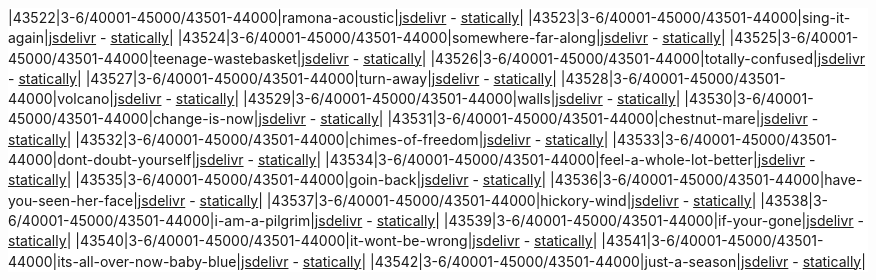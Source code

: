 |43522|3-6/40001-45000/43501-44000|ramona-acoustic|[jsdelivr](https://cdn.jsdelivr.net/gh/dbchord/png-c-600x600_3-6/40001-45000/43501-44000/ramona-acoustic.png) - [statically](https://cdn.statically.io/gh/dbchord/png-c-600x600_3-6/img/40001-45000/43501-44000/ramona-acoustic.png)|
|43523|3-6/40001-45000/43501-44000|sing-it-again|[jsdelivr](https://cdn.jsdelivr.net/gh/dbchord/png-c-600x600_3-6/40001-45000/43501-44000/sing-it-again.png) - [statically](https://cdn.statically.io/gh/dbchord/png-c-600x600_3-6/img/40001-45000/43501-44000/sing-it-again.png)|
|43524|3-6/40001-45000/43501-44000|somewhere-far-along|[jsdelivr](https://cdn.jsdelivr.net/gh/dbchord/png-c-600x600_3-6/40001-45000/43501-44000/somewhere-far-along.png) - [statically](https://cdn.statically.io/gh/dbchord/png-c-600x600_3-6/img/40001-45000/43501-44000/somewhere-far-along.png)|
|43525|3-6/40001-45000/43501-44000|teenage-wastebasket|[jsdelivr](https://cdn.jsdelivr.net/gh/dbchord/png-c-600x600_3-6/40001-45000/43501-44000/teenage-wastebasket.png) - [statically](https://cdn.statically.io/gh/dbchord/png-c-600x600_3-6/img/40001-45000/43501-44000/teenage-wastebasket.png)|
|43526|3-6/40001-45000/43501-44000|totally-confused|[jsdelivr](https://cdn.jsdelivr.net/gh/dbchord/png-c-600x600_3-6/40001-45000/43501-44000/totally-confused.png) - [statically](https://cdn.statically.io/gh/dbchord/png-c-600x600_3-6/img/40001-45000/43501-44000/totally-confused.png)|
|43527|3-6/40001-45000/43501-44000|turn-away|[jsdelivr](https://cdn.jsdelivr.net/gh/dbchord/png-c-600x600_3-6/40001-45000/43501-44000/turn-away.png) - [statically](https://cdn.statically.io/gh/dbchord/png-c-600x600_3-6/img/40001-45000/43501-44000/turn-away.png)|
|43528|3-6/40001-45000/43501-44000|volcano|[jsdelivr](https://cdn.jsdelivr.net/gh/dbchord/png-c-600x600_3-6/40001-45000/43501-44000/volcano.png) - [statically](https://cdn.statically.io/gh/dbchord/png-c-600x600_3-6/img/40001-45000/43501-44000/volcano.png)|
|43529|3-6/40001-45000/43501-44000|walls|[jsdelivr](https://cdn.jsdelivr.net/gh/dbchord/png-c-600x600_3-6/40001-45000/43501-44000/walls.png) - [statically](https://cdn.statically.io/gh/dbchord/png-c-600x600_3-6/img/40001-45000/43501-44000/walls.png)|
|43530|3-6/40001-45000/43501-44000|change-is-now|[jsdelivr](https://cdn.jsdelivr.net/gh/dbchord/png-c-600x600_3-6/40001-45000/43501-44000/change-is-now.png) - [statically](https://cdn.statically.io/gh/dbchord/png-c-600x600_3-6/img/40001-45000/43501-44000/change-is-now.png)|
|43531|3-6/40001-45000/43501-44000|chestnut-mare|[jsdelivr](https://cdn.jsdelivr.net/gh/dbchord/png-c-600x600_3-6/40001-45000/43501-44000/chestnut-mare.png) - [statically](https://cdn.statically.io/gh/dbchord/png-c-600x600_3-6/img/40001-45000/43501-44000/chestnut-mare.png)|
|43532|3-6/40001-45000/43501-44000|chimes-of-freedom|[jsdelivr](https://cdn.jsdelivr.net/gh/dbchord/png-c-600x600_3-6/40001-45000/43501-44000/chimes-of-freedom.png) - [statically](https://cdn.statically.io/gh/dbchord/png-c-600x600_3-6/img/40001-45000/43501-44000/chimes-of-freedom.png)|
|43533|3-6/40001-45000/43501-44000|dont-doubt-yourself|[jsdelivr](https://cdn.jsdelivr.net/gh/dbchord/png-c-600x600_3-6/40001-45000/43501-44000/dont-doubt-yourself.png) - [statically](https://cdn.statically.io/gh/dbchord/png-c-600x600_3-6/img/40001-45000/43501-44000/dont-doubt-yourself.png)|
|43534|3-6/40001-45000/43501-44000|feel-a-whole-lot-better|[jsdelivr](https://cdn.jsdelivr.net/gh/dbchord/png-c-600x600_3-6/40001-45000/43501-44000/feel-a-whole-lot-better.png) - [statically](https://cdn.statically.io/gh/dbchord/png-c-600x600_3-6/img/40001-45000/43501-44000/feel-a-whole-lot-better.png)|
|43535|3-6/40001-45000/43501-44000|goin-back|[jsdelivr](https://cdn.jsdelivr.net/gh/dbchord/png-c-600x600_3-6/40001-45000/43501-44000/goin-back.png) - [statically](https://cdn.statically.io/gh/dbchord/png-c-600x600_3-6/img/40001-45000/43501-44000/goin-back.png)|
|43536|3-6/40001-45000/43501-44000|have-you-seen-her-face|[jsdelivr](https://cdn.jsdelivr.net/gh/dbchord/png-c-600x600_3-6/40001-45000/43501-44000/have-you-seen-her-face.png) - [statically](https://cdn.statically.io/gh/dbchord/png-c-600x600_3-6/img/40001-45000/43501-44000/have-you-seen-her-face.png)|
|43537|3-6/40001-45000/43501-44000|hickory-wind|[jsdelivr](https://cdn.jsdelivr.net/gh/dbchord/png-c-600x600_3-6/40001-45000/43501-44000/hickory-wind.png) - [statically](https://cdn.statically.io/gh/dbchord/png-c-600x600_3-6/img/40001-45000/43501-44000/hickory-wind.png)|
|43538|3-6/40001-45000/43501-44000|i-am-a-pilgrim|[jsdelivr](https://cdn.jsdelivr.net/gh/dbchord/png-c-600x600_3-6/40001-45000/43501-44000/i-am-a-pilgrim.png) - [statically](https://cdn.statically.io/gh/dbchord/png-c-600x600_3-6/img/40001-45000/43501-44000/i-am-a-pilgrim.png)|
|43539|3-6/40001-45000/43501-44000|if-your-gone|[jsdelivr](https://cdn.jsdelivr.net/gh/dbchord/png-c-600x600_3-6/40001-45000/43501-44000/if-your-gone.png) - [statically](https://cdn.statically.io/gh/dbchord/png-c-600x600_3-6/img/40001-45000/43501-44000/if-your-gone.png)|
|43540|3-6/40001-45000/43501-44000|it-wont-be-wrong|[jsdelivr](https://cdn.jsdelivr.net/gh/dbchord/png-c-600x600_3-6/40001-45000/43501-44000/it-wont-be-wrong.png) - [statically](https://cdn.statically.io/gh/dbchord/png-c-600x600_3-6/img/40001-45000/43501-44000/it-wont-be-wrong.png)|
|43541|3-6/40001-45000/43501-44000|its-all-over-now-baby-blue|[jsdelivr](https://cdn.jsdelivr.net/gh/dbchord/png-c-600x600_3-6/40001-45000/43501-44000/its-all-over-now-baby-blue.png) - [statically](https://cdn.statically.io/gh/dbchord/png-c-600x600_3-6/img/40001-45000/43501-44000/its-all-over-now-baby-blue.png)|
|43542|3-6/40001-45000/43501-44000|just-a-season|[jsdelivr](https://cdn.jsdelivr.net/gh/dbchord/png-c-600x600_3-6/40001-45000/43501-44000/just-a-season.png) - [statically](https://cdn.statically.io/gh/dbchord/png-c-600x600_3-6/img/40001-45000/43501-44000/just-a-season.png)|
